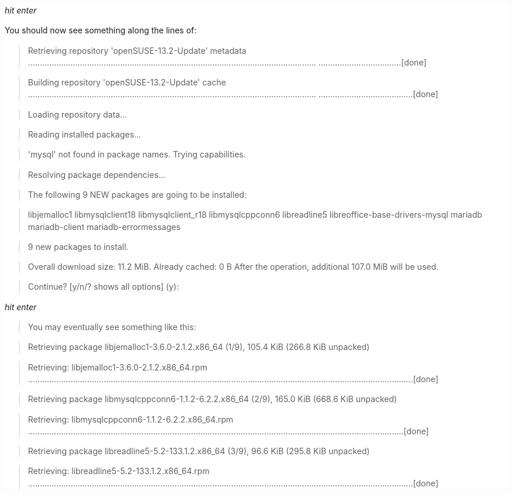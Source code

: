 _hit enter_


You should now see something along the lines of:

> Retrieving repository 'openSUSE-13.2-Update' metadata 
> ..........................................................................................................................
> ...................................[done]

> Building repository 'openSUSE-13.2-Update' cache 
> ..........................................................................................................................
> ........................................[done]

> Loading repository data...

> Reading installed packages...

> 'mysql' not found in package names. Trying capabilities.

> Resolving package dependencies...

> 	
> The following 9 NEW packages are going to be installed:

> libjemalloc1 libmysqlclient18 libmysqlclient_r18 libmysqlcppconn6 libreadline5 libreoffice-base-drivers-mysql mariadb mariadb-client mariadb-errormessages 


> 9 new packages to install.

> Overall download size: 11.2 MiB. Already cached: 0 B  After the operation, additional 107.0 MiB will be used.

> Continue? [y/n/? shows all options] (y):


_hit enter_


> You may eventually see something like this:


> Retrieving package libjemalloc1-3.6.0-2.1.2.x86_64                                 (1/9), 105.4 KiB (266.8 KiB unpacked)

> Retrieving: libjemalloc1-3.6.0-2.1.2.x86_64.rpm ...................................................................................................................................................................[done]

> Retrieving package libmysqlcppconn6-1.1.2-6.2.2.x86_64                             (2/9), 165.0 KiB (668.6 KiB unpacked)

> Retrieving: libmysqlcppconn6-1.1.2-6.2.2.x86_64.rpm ...............................................................................................................................................................[done]

> Retrieving package libreadline5-5.2-133.1.2.x86_64                                 (3/9),  96.6 KiB (295.8 KiB unpacked)

> Retrieving: libreadline5-5.2-133.1.2.x86_64.rpm ...................................................................................................................................................................[done]

